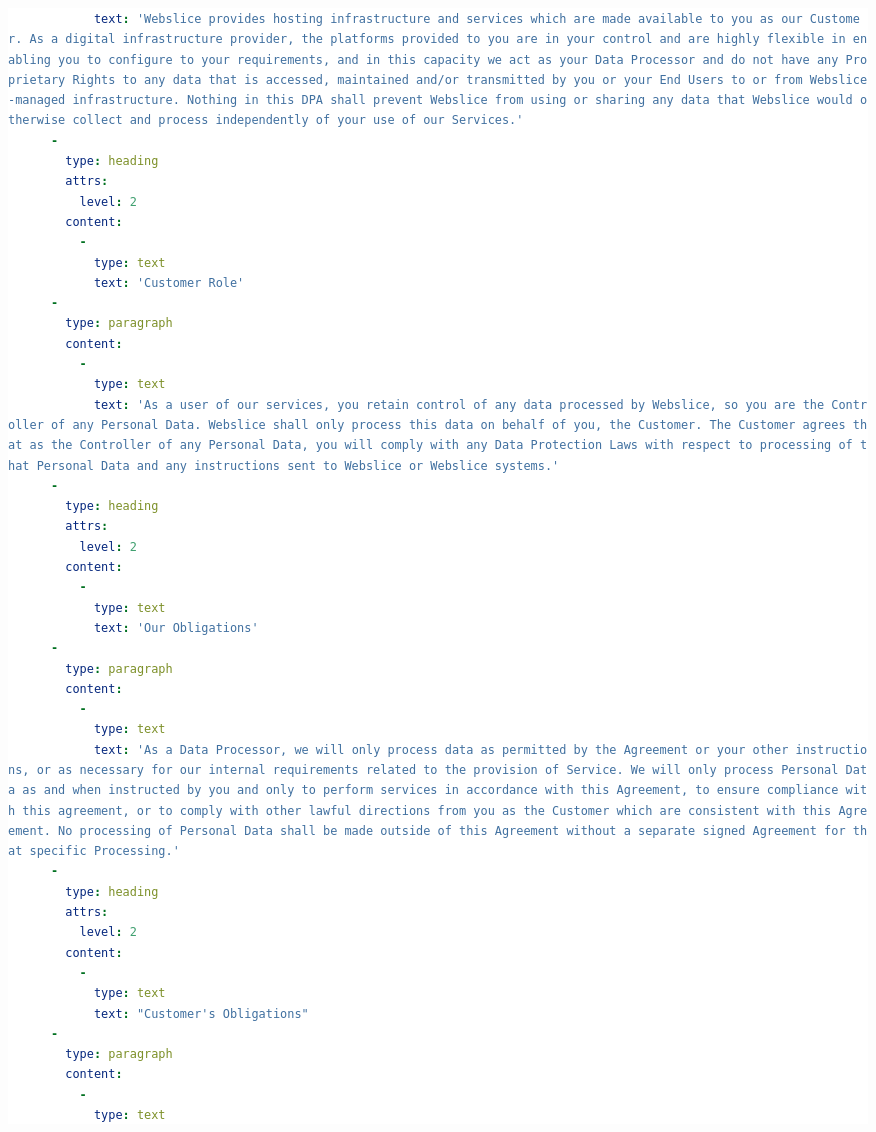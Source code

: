 ```yaml
            text: 'Webslice provides hosting infrastructure and services which are made available to you as our Customer. As a digital infrastructure provider, the platforms provided to you are in your control and are highly flexible in enabling you to configure to your requirements, and in this capacity we act as your Data Processor and do not have any Proprietary Rights to any data that is accessed, maintained and/or transmitted by you or your End Users to or from Webslice-managed infrastructure. Nothing in this DPA shall prevent Webslice from using or sharing any data that Webslice would otherwise collect and process independently of your use of our Services.'
      -
        type: heading
        attrs:
          level: 2
        content:
          -
            type: text
            text: 'Customer Role'
      -
        type: paragraph
        content:
          -
            type: text
            text: 'As a user of our services, you retain control of any data processed by Webslice, so you are the Controller of any Personal Data. Webslice shall only process this data on behalf of you, the Customer. The Customer agrees that as the Controller of any Personal Data, you will comply with any Data Protection Laws with respect to processing of that Personal Data and any instructions sent to Webslice or Webslice systems.'
      -
        type: heading
        attrs:
          level: 2
        content:
          -
            type: text
            text: 'Our Obligations'
      -
        type: paragraph
        content:
          -
            type: text
            text: 'As a Data Processor, we will only process data as permitted by the Agreement or your other instructions, or as necessary for our internal requirements related to the provision of Service. We will only process Personal Data as and when instructed by you and only to perform services in accordance with this Agreement, to ensure compliance with this agreement, or to comply with other lawful directions from you as the Customer which are consistent with this Agreement. No processing of Personal Data shall be made outside of this Agreement without a separate signed Agreement for that specific Processing.'
      -
        type: heading
        attrs:
          level: 2
        content:
          -
            type: text
            text: "Customer's Obligations"
      -
        type: paragraph
        content:
          -
            type: text
```